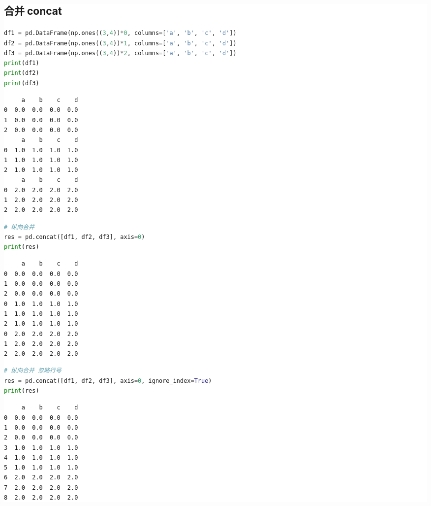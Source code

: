 
## 合并 concat


```python
df1 = pd.DataFrame(np.ones((3,4))*0, columns=['a', 'b', 'c', 'd'])
df2 = pd.DataFrame(np.ones((3,4))*1, columns=['a', 'b', 'c', 'd'])
df3 = pd.DataFrame(np.ones((3,4))*2, columns=['a', 'b', 'c', 'd'])
print(df1)
print(df2)
print(df3)
```

         a    b    c    d
    0  0.0  0.0  0.0  0.0
    1  0.0  0.0  0.0  0.0
    2  0.0  0.0  0.0  0.0
         a    b    c    d
    0  1.0  1.0  1.0  1.0
    1  1.0  1.0  1.0  1.0
    2  1.0  1.0  1.0  1.0
         a    b    c    d
    0  2.0  2.0  2.0  2.0
    1  2.0  2.0  2.0  2.0
    2  2.0  2.0  2.0  2.0



```python
# 纵向合并
res = pd.concat([df1, df2, df3], axis=0)
print(res)
```

         a    b    c    d
    0  0.0  0.0  0.0  0.0
    1  0.0  0.0  0.0  0.0
    2  0.0  0.0  0.0  0.0
    0  1.0  1.0  1.0  1.0
    1  1.0  1.0  1.0  1.0
    2  1.0  1.0  1.0  1.0
    0  2.0  2.0  2.0  2.0
    1  2.0  2.0  2.0  2.0
    2  2.0  2.0  2.0  2.0



```python
# 纵向合并 忽略行号
res = pd.concat([df1, df2, df3], axis=0, ignore_index=True)
print(res)
```

         a    b    c    d
    0  0.0  0.0  0.0  0.0
    1  0.0  0.0  0.0  0.0
    2  0.0  0.0  0.0  0.0
    3  1.0  1.0  1.0  1.0
    4  1.0  1.0  1.0  1.0
    5  1.0  1.0  1.0  1.0
    6  2.0  2.0  2.0  2.0
    7  2.0  2.0  2.0  2.0
    8  2.0  2.0  2.0  2.0
